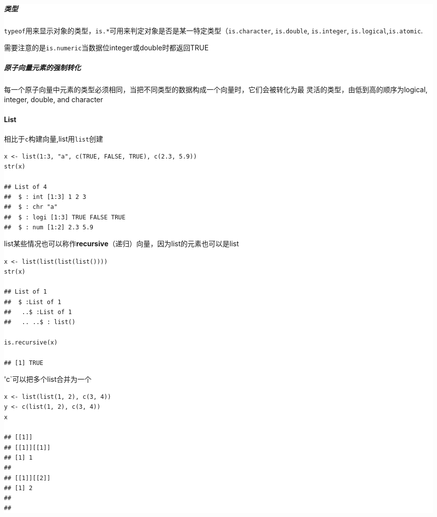 ##### 类型

`typeof`用来显示对象的类型，`is.*`可用来判定对象是否是某一特定类型（`is.character`,
`is.double`, `is.integer`, `is.logical`,`is.atomic`.

需要注意的是`is.numeric`当数据位integer或double时都返回TRUE

##### 原子向量元素的强制转化

每一个原子向量中元素的类型必须相同，当把不同类型的数据构成一个向量时，它们会被转化为最
灵活的类型，由低到高的顺序为logical, integer, double, and character

#### List

相比于`c`构建向量,list用`list`创建

    x <- list(1:3, "a", c(TRUE, FALSE, TRUE), c(2.3, 5.9))
    str(x)

    ## List of 4
    ##  $ : int [1:3] 1 2 3
    ##  $ : chr "a"
    ##  $ : logi [1:3] TRUE FALSE TRUE
    ##  $ : num [1:2] 2.3 5.9

list某些情况也可以称作**recursive**（递归）向量，因为list的元素也可以是list

    x <- list(list(list(list())))
    str(x)

    ## List of 1
    ##  $ :List of 1
    ##   ..$ :List of 1
    ##   .. ..$ : list()

    is.recursive(x)

    ## [1] TRUE

'c\`可以把多个list合并为一个

    x <- list(list(1, 2), c(3, 4))
    y <- c(list(1, 2), c(3, 4))
    x

    ## [[1]]
    ## [[1]][[1]]
    ## [1] 1
    ## 
    ## [[1]][[2]]
    ## [1] 2
    ## 
    ## 